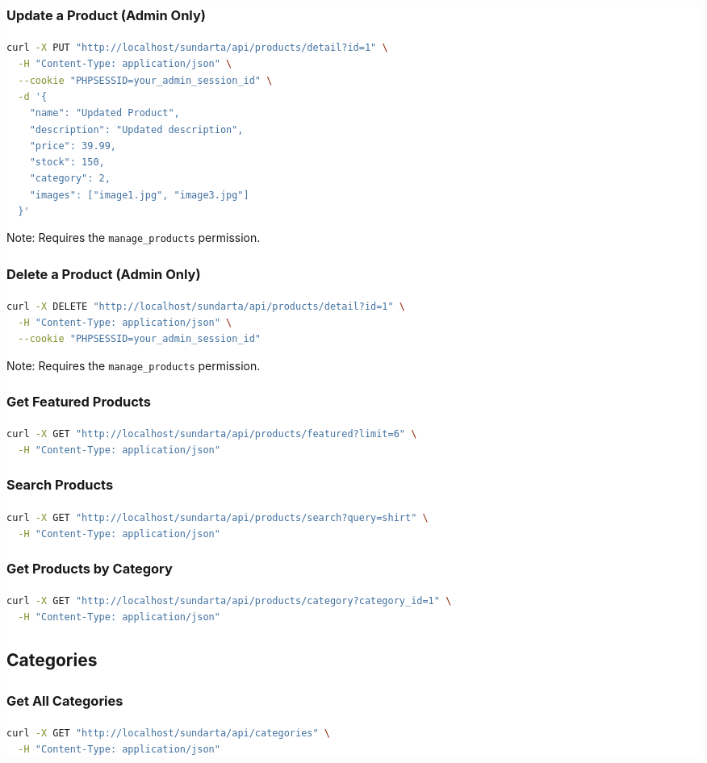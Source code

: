 ### Update a Product (Admin Only)

```bash
curl -X PUT "http://localhost/sundarta/api/products/detail?id=1" \
  -H "Content-Type: application/json" \
  --cookie "PHPSESSID=your_admin_session_id" \
  -d '{
    "name": "Updated Product",
    "description": "Updated description",
    "price": 39.99,
    "stock": 150,
    "category": 2,
    "images": ["image1.jpg", "image3.jpg"]
  }'
```

Note: Requires the `manage_products` permission.

### Delete a Product (Admin Only)

```bash
curl -X DELETE "http://localhost/sundarta/api/products/detail?id=1" \
  -H "Content-Type: application/json" \
  --cookie "PHPSESSID=your_admin_session_id"
```

Note: Requires the `manage_products` permission.

### Get Featured Products

```bash
curl -X GET "http://localhost/sundarta/api/products/featured?limit=6" \
  -H "Content-Type: application/json"
```

### Search Products

```bash
curl -X GET "http://localhost/sundarta/api/products/search?query=shirt" \
  -H "Content-Type: application/json"
```

### Get Products by Category

```bash
curl -X GET "http://localhost/sundarta/api/products/category?category_id=1" \
  -H "Content-Type: application/json"
```

## Categories

### Get All Categories

```bash
curl -X GET "http://localhost/sundarta/api/categories" \
  -H "Content-Type: application/json"
```
